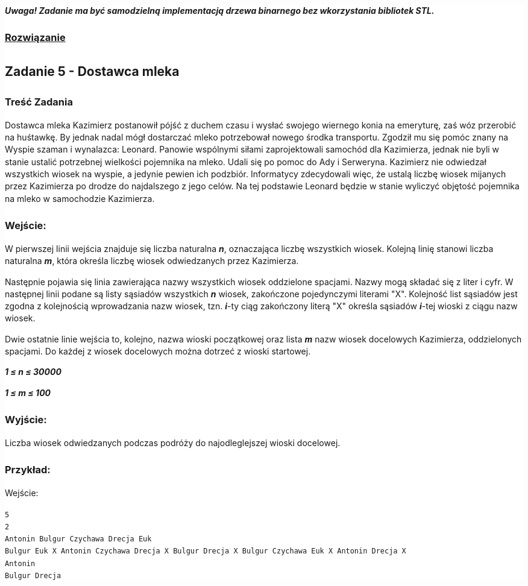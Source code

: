 ***Uwaga! Zadanie ma być samodzielną implementacją drzewa binarnego bez wkorzystania bibliotek STL.***

### [Rozwiązanie](https://github.com/tukarp/Algorithms-And-Data-Structures/blob/main/Algorithms%20And%20Data%20Structures%20I/Zadanie%204%20-%20Faktury.cpp)

## Zadanie 5 - Dostawca mleka

### Treść Zadania

Dostawca mleka Kazimierz postanowił pójść z duchem czasu i wysłać swojego wiernego konia na emeryturę, zaś wóz przerobić na huśtawkę. By jednak nadal mógł dostarczać mleko potrzebował nowego środka transportu. Zgodził mu się pomóc znany na Wyspie szaman i wynalazca: Leonard. Panowie wspólnymi siłami zaprojektowali samochód dla Kazimierza, jednak nie byli w stanie ustalić potrzebnej wielkości pojemnika na mleko. Udali się po pomoc do Ady i Serweryna. Kazimierz nie odwiedzał wszystkich wiosek na wyspie, a jedynie pewien ich podzbiór. Informatycy zdecydowali więc, że ustalą liczbę wiosek mijanych przez Kazimierza po drodze do najdalszego z jego celów. Na tej podstawie Leonard będzie w stanie wyliczyć objętość pojemnika na mleko w samochodzie Kazimierza.

### Wejście:

W pierwszej linii wejścia znajduje się liczba naturalna ***n***, oznaczająca liczbę wszystkich wiosek. Kolejną linię stanowi liczba naturalna ***m***, która określa liczbę wiosek odwiedzanych przez Kazimierza.

Następnie pojawia się linia zawierająca nazwy wszystkich wiosek oddzielone spacjami. Nazwy mogą składać się z liter i cyfr. W następnej linii podane są listy sąsiadów wszystkich ***n*** wiosek, zakończone pojedynczymi literami "X". Kolejność list sąsiadów jest zgodna z kolejnością wprowadzania nazw wiosek, tzn. ***i***-ty ciąg zakończony literą "X" określa sąsiadów ***i***-tej wioski z ciągu nazw wiosek.

Dwie ostatnie linie wejścia to, kolejno, nazwa wioski początkowej oraz lista ***m*** nazw wiosek docelowych Kazimierza, oddzielonych spacjami. Do każdej z wiosek docelowych można dotrzeć z wioski startowej.

***1 ≤ n ≤ 30000***

***1 ≤ m ≤ 100***

### Wyjście:

Liczba wiosek odwiedzanych podczas podróży do najodleglejszej wioski docelowej.

### Przykład:

Wejście:

```
5
2
Antonin Bulgur Czychawa Drecja Euk
Bulgur Euk X Antonin Czychawa Drecja X Bulgur Drecja X Bulgur Czychawa Euk X Antonin Drecja X
Antonin
Bulgur Drecja
```
